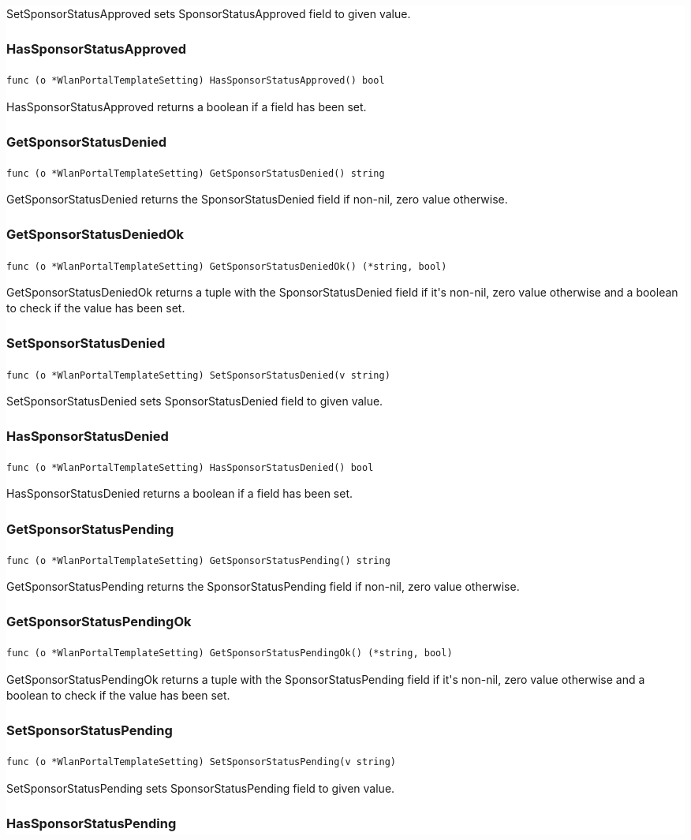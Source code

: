 SetSponsorStatusApproved sets SponsorStatusApproved field to given value.

### HasSponsorStatusApproved

`func (o *WlanPortalTemplateSetting) HasSponsorStatusApproved() bool`

HasSponsorStatusApproved returns a boolean if a field has been set.

### GetSponsorStatusDenied

`func (o *WlanPortalTemplateSetting) GetSponsorStatusDenied() string`

GetSponsorStatusDenied returns the SponsorStatusDenied field if non-nil, zero value otherwise.

### GetSponsorStatusDeniedOk

`func (o *WlanPortalTemplateSetting) GetSponsorStatusDeniedOk() (*string, bool)`

GetSponsorStatusDeniedOk returns a tuple with the SponsorStatusDenied field if it's non-nil, zero value otherwise
and a boolean to check if the value has been set.

### SetSponsorStatusDenied

`func (o *WlanPortalTemplateSetting) SetSponsorStatusDenied(v string)`

SetSponsorStatusDenied sets SponsorStatusDenied field to given value.

### HasSponsorStatusDenied

`func (o *WlanPortalTemplateSetting) HasSponsorStatusDenied() bool`

HasSponsorStatusDenied returns a boolean if a field has been set.

### GetSponsorStatusPending

`func (o *WlanPortalTemplateSetting) GetSponsorStatusPending() string`

GetSponsorStatusPending returns the SponsorStatusPending field if non-nil, zero value otherwise.

### GetSponsorStatusPendingOk

`func (o *WlanPortalTemplateSetting) GetSponsorStatusPendingOk() (*string, bool)`

GetSponsorStatusPendingOk returns a tuple with the SponsorStatusPending field if it's non-nil, zero value otherwise
and a boolean to check if the value has been set.

### SetSponsorStatusPending

`func (o *WlanPortalTemplateSetting) SetSponsorStatusPending(v string)`

SetSponsorStatusPending sets SponsorStatusPending field to given value.

### HasSponsorStatusPending
